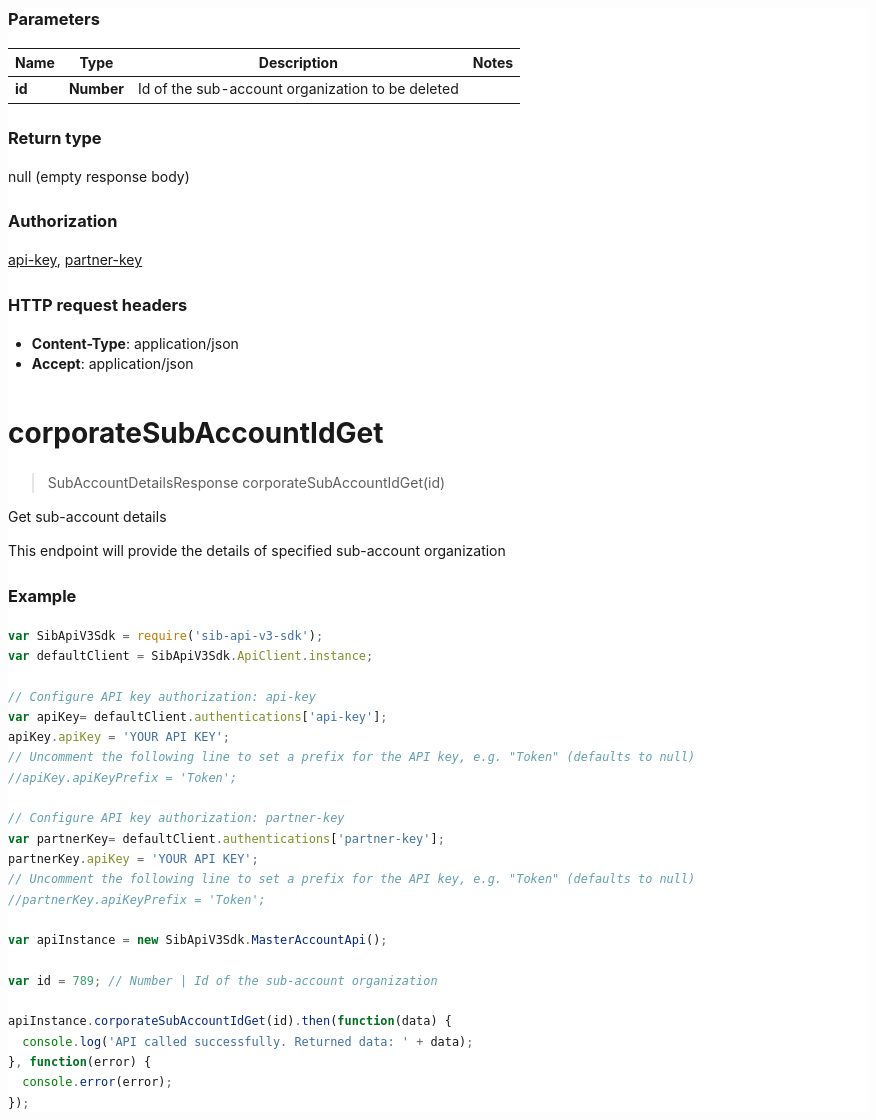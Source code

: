 ### Parameters

Name | Type | Description  | Notes
------------- | ------------- | ------------- | -------------
 **id** | **Number**| Id of the sub-account organization to be deleted | 

### Return type

null (empty response body)

### Authorization

[api-key](../README.md#api-key), [partner-key](../README.md#partner-key)

### HTTP request headers

 - **Content-Type**: application/json
 - **Accept**: application/json

<a name="corporateSubAccountIdGet"></a>
# **corporateSubAccountIdGet**
> SubAccountDetailsResponse corporateSubAccountIdGet(id)

Get sub-account details

This endpoint will provide the details of specified sub-account organization

### Example
```javascript
var SibApiV3Sdk = require('sib-api-v3-sdk');
var defaultClient = SibApiV3Sdk.ApiClient.instance;

// Configure API key authorization: api-key
var apiKey= defaultClient.authentications['api-key'];
apiKey.apiKey = 'YOUR API KEY';
// Uncomment the following line to set a prefix for the API key, e.g. "Token" (defaults to null)
//apiKey.apiKeyPrefix = 'Token';

// Configure API key authorization: partner-key
var partnerKey= defaultClient.authentications['partner-key'];
partnerKey.apiKey = 'YOUR API KEY';
// Uncomment the following line to set a prefix for the API key, e.g. "Token" (defaults to null)
//partnerKey.apiKeyPrefix = 'Token';

var apiInstance = new SibApiV3Sdk.MasterAccountApi();

var id = 789; // Number | Id of the sub-account organization

apiInstance.corporateSubAccountIdGet(id).then(function(data) {
  console.log('API called successfully. Returned data: ' + data);
}, function(error) {
  console.error(error);
});

```
